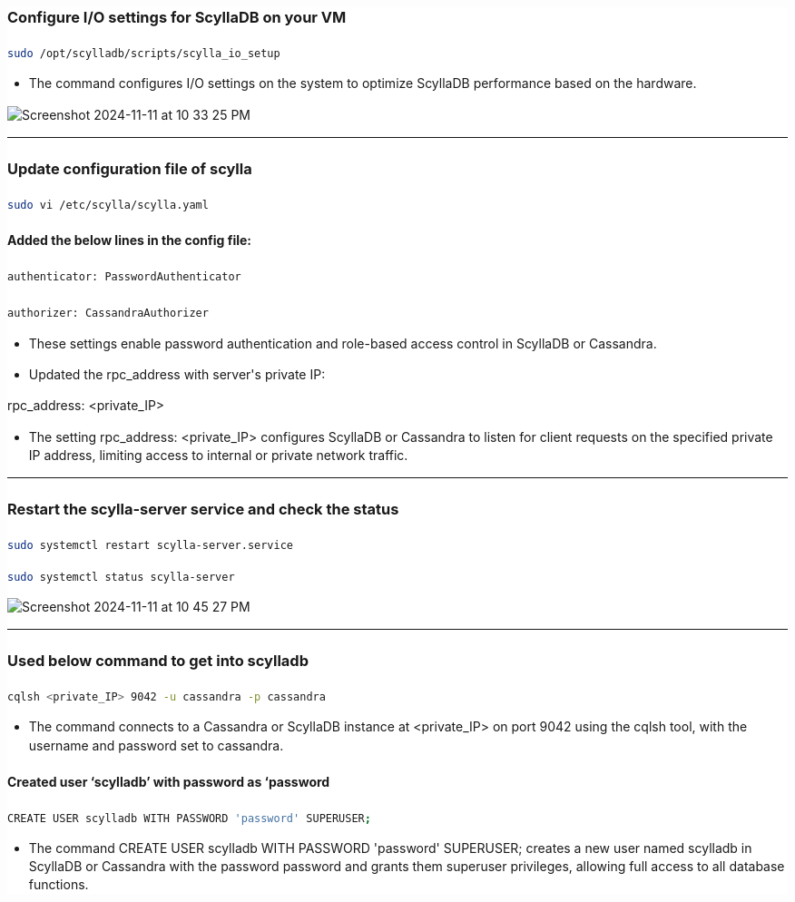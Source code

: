### Configure I/O settings for ScyllaDB on your VM
``` bash
sudo /opt/scylladb/scripts/scylla_io_setup
```
- The command configures I/O settings on the system to optimize ScyllaDB performance based on the hardware.

![Screenshot 2024-11-11 at 10 33 25 PM](https://github.com/user-attachments/assets/c495a23a-fcf1-447f-a605-18957ceda9d9)

---
### Update configuration file of scylla
``` bash
sudo vi /etc/scylla/scylla.yaml
```
#### Added the below lines in the config file:
``` bash
authenticator: PasswordAuthenticator

authorizer: CassandraAuthorizer
```
- These settings enable password authentication and role-based access control in ScyllaDB or Cassandra.
  
- Updated the rpc_address with server's private IP:

rpc_address: <private_IP>

- The setting rpc_address: <private_IP> configures ScyllaDB or Cassandra to listen for client requests on the specified private IP address, limiting access to internal or private network traffic.
---
### Restart the scylla-server service and check the status
``` bash
sudo systemctl restart scylla-server.service
```
``` bash
sudo systemctl status scylla-server
```
![Screenshot 2024-11-11 at 10 45 27 PM](https://github.com/user-attachments/assets/516b67a6-c2eb-4ca9-94e9-c24d7fb1d7b5)

---
### Used below command to get into scylladb
``` bash
cqlsh <private_IP> 9042 -u cassandra -p cassandra
```
- The command connects to a Cassandra or ScyllaDB instance at <private_IP> on port 9042 using the cqlsh tool, with the username and password set to cassandra.

#### Created user ‘scylladb’ with password as ‘password
``` bash
CREATE USER scylladb WITH PASSWORD 'password' SUPERUSER;
```
- The command CREATE USER scylladb WITH PASSWORD 'password' SUPERUSER; creates a new user named scylladb in ScyllaDB or Cassandra with the password password and grants them superuser privileges, allowing full access to all database functions.
  